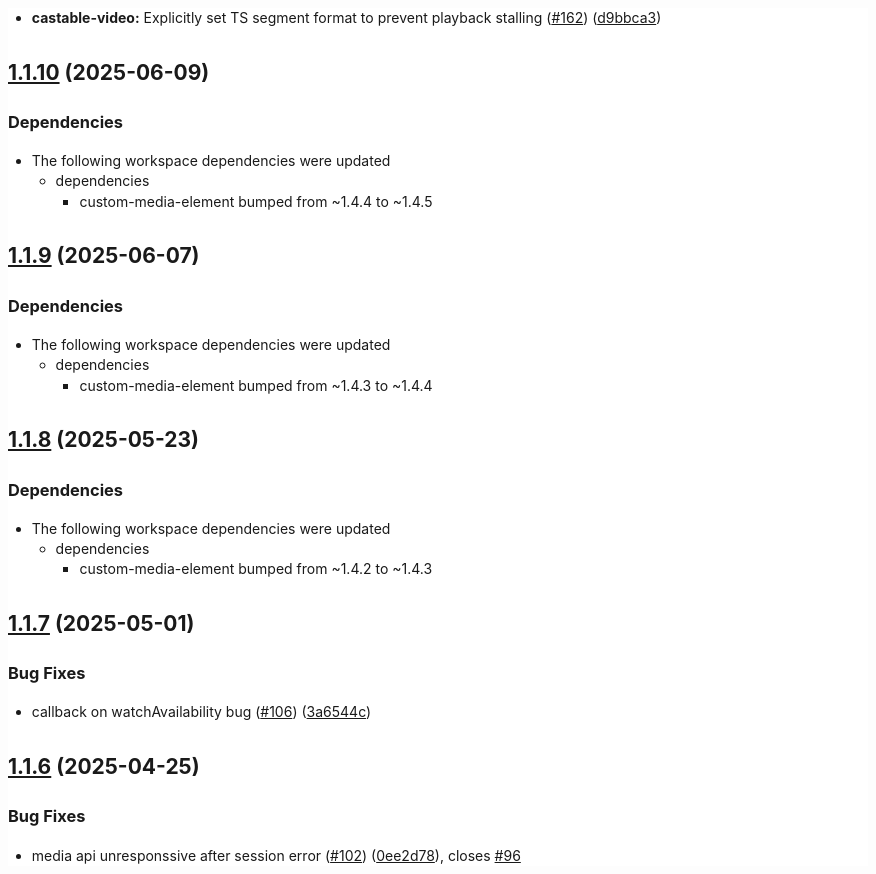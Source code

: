 * **castable-video:** Explicitly set TS segment format to prevent playback stalling ([#162](https://github.com/muxinc/media-elements/issues/162)) ([d9bbca3](https://github.com/muxinc/media-elements/commit/d9bbca34b6c1817fb1bc6c881ef692717051d141))

## [1.1.10](https://github.com/muxinc/media-elements/compare/castable-video@1.1.9...castable-video@1.1.10) (2025-06-09)


### Dependencies

* The following workspace dependencies were updated
  * dependencies
    * custom-media-element bumped from ~1.4.4 to ~1.4.5

## [1.1.9](https://github.com/muxinc/media-elements/compare/castable-video@1.1.8...castable-video@1.1.9) (2025-06-07)


### Dependencies

* The following workspace dependencies were updated
  * dependencies
    * custom-media-element bumped from ~1.4.3 to ~1.4.4

## [1.1.8](https://github.com/muxinc/media-elements/compare/castable-video@1.1.7...castable-video@1.1.8) (2025-05-23)


### Dependencies

* The following workspace dependencies were updated
  * dependencies
    * custom-media-element bumped from ~1.4.2 to ~1.4.3

## [1.1.7](https://github.com/muxinc/media-elements/compare/castable-video@1.1.6...castable-video@1.1.7) (2025-05-01)


### Bug Fixes

* callback on watchAvailability bug ([#106](https://github.com/muxinc/media-elements/issues/106)) ([3a6544c](https://github.com/muxinc/media-elements/commit/3a6544ca6eabbd9e91dde6a90327c6d78588c314))

## [1.1.6](https://github.com/muxinc/media-elements/compare/castable-video@1.1.5...castable-video@1.1.6) (2025-04-25)


### Bug Fixes

* media api unresponssive after session error ([#102](https://github.com/muxinc/media-elements/issues/102)) ([0ee2d78](https://github.com/muxinc/media-elements/commit/0ee2d78abd755a13d39280d7505330d9edd94642)), closes [#96](https://github.com/muxinc/media-elements/issues/96)
